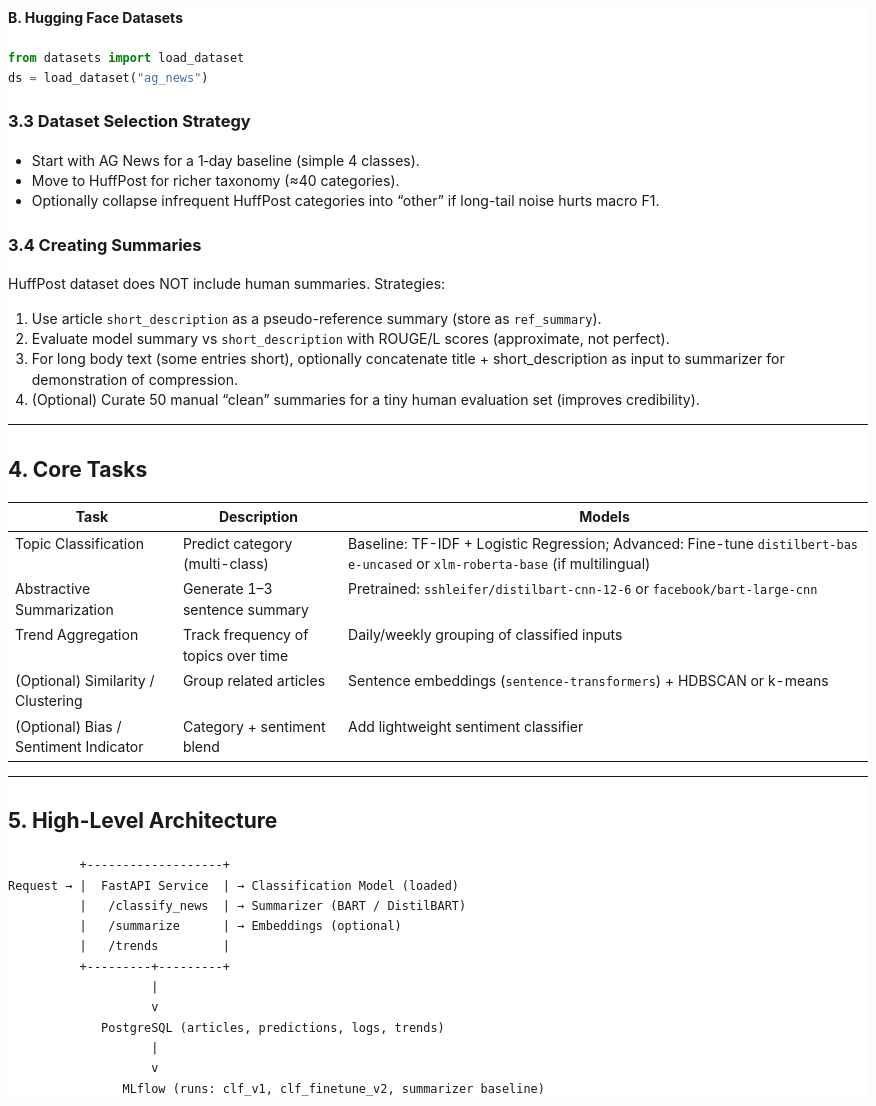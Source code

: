 #### B. Hugging Face Datasets

```python
from datasets import load_dataset
ds = load_dataset("ag_news")
```

### 3.3 Dataset Selection Strategy

- Start with AG News for a 1‑day baseline (simple 4 classes).
- Move to HuffPost for richer taxonomy (≈40 categories).
- Optionally collapse infrequent HuffPost categories into “other” if long-tail noise hurts macro F1.

### 3.4 Creating Summaries

HuffPost dataset does NOT include human summaries. Strategies:

1. Use article `short_description` as a pseudo-reference summary (store as `ref_summary`).
2. Evaluate model summary vs `short_description` with ROUGE/L scores (approximate, not perfect).
3. For long body text (some entries short), optionally concatenate title + short_description as input to summarizer for demonstration of compression.
4. (Optional) Curate 50 manual “clean” summaries for a tiny human evaluation set (improves credibility).

---

## 4. Core Tasks

| Task                                  | Description                         | Models                                                                                                                        |
| ------------------------------------- | ----------------------------------- | ----------------------------------------------------------------------------------------------------------------------------- |
| Topic Classification                  | Predict category (multi-class)      | Baseline: TF-IDF + Logistic Regression; Advanced: Fine-tune `distilbert-base-uncased` or `xlm-roberta-base` (if multilingual) |
| Abstractive Summarization             | Generate 1–3 sentence summary       | Pretrained: `sshleifer/distilbart-cnn-12-6` or `facebook/bart-large-cnn`                                                      |
| Trend Aggregation                     | Track frequency of topics over time | Daily/weekly grouping of classified inputs                                                                                    |
| (Optional) Similarity / Clustering    | Group related articles              | Sentence embeddings (`sentence-transformers`) + HDBSCAN or k-means                                                            |
| (Optional) Bias / Sentiment Indicator | Category + sentiment blend          | Add lightweight sentiment classifier                                                                                          |

---

## 5. High-Level Architecture

```
          +-------------------+
Request → |  FastAPI Service  | → Classification Model (loaded)
          |   /classify_news  | → Summarizer (BART / DistilBART)
          |   /summarize      | → Embeddings (optional)
          |   /trends         |
          +---------+---------+
                    |
                    v
             PostgreSQL (articles, predictions, logs, trends)
                    |
                    v
                MLflow (runs: clf_v1, clf_finetune_v2, summarizer baseline)
```
